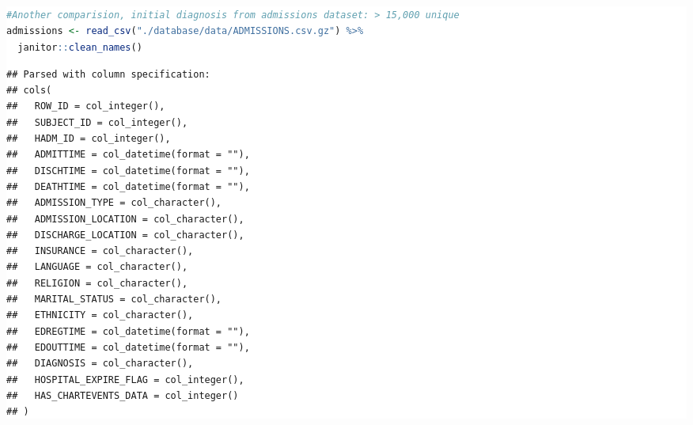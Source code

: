 
``` r
#Another comparision, initial diagnosis from admissions dataset: > 15,000 unique
admissions <- read_csv("./database/data/ADMISSIONS.csv.gz") %>% 
  janitor::clean_names()
```

    ## Parsed with column specification:
    ## cols(
    ##   ROW_ID = col_integer(),
    ##   SUBJECT_ID = col_integer(),
    ##   HADM_ID = col_integer(),
    ##   ADMITTIME = col_datetime(format = ""),
    ##   DISCHTIME = col_datetime(format = ""),
    ##   DEATHTIME = col_datetime(format = ""),
    ##   ADMISSION_TYPE = col_character(),
    ##   ADMISSION_LOCATION = col_character(),
    ##   DISCHARGE_LOCATION = col_character(),
    ##   INSURANCE = col_character(),
    ##   LANGUAGE = col_character(),
    ##   RELIGION = col_character(),
    ##   MARITAL_STATUS = col_character(),
    ##   ETHNICITY = col_character(),
    ##   EDREGTIME = col_datetime(format = ""),
    ##   EDOUTTIME = col_datetime(format = ""),
    ##   DIAGNOSIS = col_character(),
    ##   HOSPITAL_EXPIRE_FLAG = col_integer(),
    ##   HAS_CHARTEVENTS_DATA = col_integer()
    ## )
